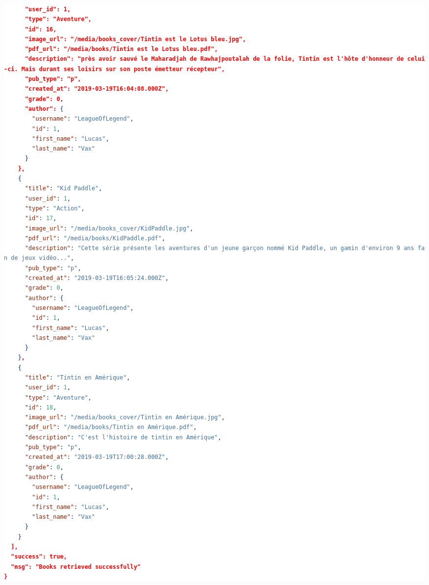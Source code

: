 ```json
      "user_id": 1,
      "type": "Aventure",
      "id": 16,
      "image_url": "/media/books_cover/Tintin est le Lotus bleu.jpg",
      "pdf_url": "/media/books/Tintin est le Lotus bleu.pdf",
      "description": "près avoir sauvé le Maharadjah de Rawhajpoutalah de la folie, Tintin est l'hôte d'honneur de celui-ci. Mais durant ses loisirs sur son poste émetteur récepteur",
      "pub_type": "p",
      "created_at": "2019-03-19T16:04:08.000Z",
      "grade": 0,
      "author": {
        "username": "LeagueOfLegend",
        "id": 1,
        "first_name": "Lucas",
        "last_name": "Vax"
      }
    },
    {
      "title": "Kid Paddle",
      "user_id": 1,
      "type": "Action",
      "id": 17,
      "image_url": "/media/books_cover/KidPaddle.jpg",
      "pdf_url": "/media/books/KidPaddle.pdf",
      "description": "Cette série présente les aventures d'un jeune garçon nommé Kid Paddle, un gamin d'environ 9 ans fan de jeux vidéo...",
      "pub_type": "p",
      "created_at": "2019-03-19T16:05:24.000Z",
      "grade": 0,
      "author": {
        "username": "LeagueOfLegend",
        "id": 1,
        "first_name": "Lucas",
        "last_name": "Vax"
      }
    },
    {
      "title": "Tintin en Amérique",
      "user_id": 1,
      "type": "Aventure",
      "id": 18,
      "image_url": "/media/books_cover/Tintin en Amérique.jpg",
      "pdf_url": "/media/books/Tintin en Amérique.pdf",
      "description": "C'est l'histoire de tintin en Amérique",
      "pub_type": "p",
      "created_at": "2019-03-19T17:00:28.000Z",
      "grade": 0,
      "author": {
        "username": "LeagueOfLegend",
        "id": 1,
        "first_name": "Lucas",
        "last_name": "Vax"
      }
    }
  ],
  "success": true,
  "msg": "Books retrieved successfully"
}
```
